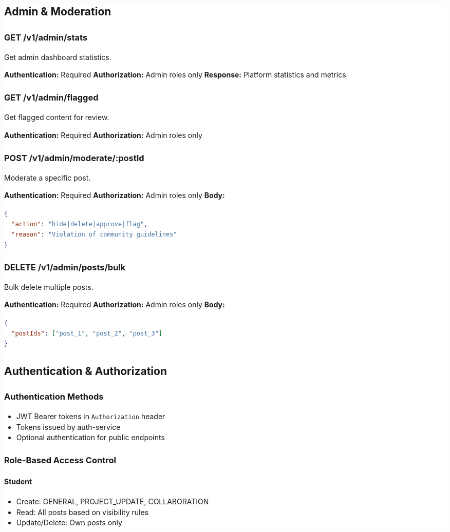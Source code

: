 ## Admin & Moderation

### GET /v1/admin/stats
Get admin dashboard statistics.

**Authentication:** Required
**Authorization:** Admin roles only
**Response:** Platform statistics and metrics

### GET /v1/admin/flagged
Get flagged content for review.

**Authentication:** Required
**Authorization:** Admin roles only

### POST /v1/admin/moderate/:postId
Moderate a specific post.

**Authentication:** Required
**Authorization:** Admin roles only
**Body:**
```json
{
  "action": "hide|delete|approve|flag",
  "reason": "Violation of community guidelines"
}
```

### DELETE /v1/admin/posts/bulk
Bulk delete multiple posts.

**Authentication:** Required
**Authorization:** Admin roles only
**Body:**
```json
{
  "postIds": ["post_1", "post_2", "post_3"]
}
```

## Authentication & Authorization

### Authentication Methods
- JWT Bearer tokens in `Authorization` header
- Tokens issued by auth-service
- Optional authentication for public endpoints

### Role-Based Access Control

#### Student
- Create: GENERAL, PROJECT_UPDATE, COLLABORATION
- Read: All posts based on visibility rules
- Update/Delete: Own posts only
